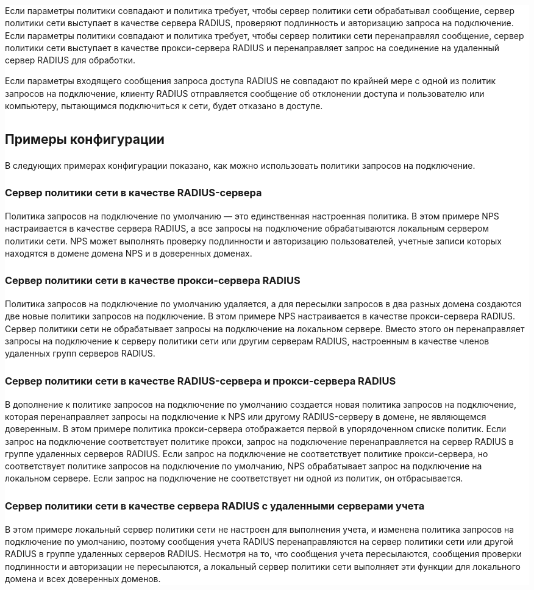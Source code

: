 Если параметры политики совпадают и политика требует, чтобы сервер политики сети обрабатывал сообщение, сервер политики сети выступает в качестве сервера RADIUS, проверяют подлинность и авторизацию запроса на подключение. Если параметры политики совпадают и политика требует, чтобы сервер политики сети перенаправлял сообщение, сервер политики сети выступает в качестве прокси-сервера RADIUS и перенаправляет запрос на соединение на удаленный сервер RADIUS для обработки.

Если параметры входящего сообщения запроса доступа RADIUS не совпадают по крайней мере с одной из политик запросов на подключение, клиенту RADIUS отправляется сообщение об отклонении доступа и пользователю или компьютеру, пытающимся подключиться к сети, будет отказано в доступе.

## <a name="configuration-examples"></a>Примеры конфигурации

В следующих примерах конфигурации показано, как можно использовать политики запросов на подключение.

### <a name="nps-as-a-radius-server"></a>Сервер политики сети в качестве RADIUS-сервера

Политика запросов на подключение по умолчанию — это единственная настроенная политика. В этом примере NPS настраивается в качестве сервера RADIUS, а все запросы на подключение обрабатываются локальным сервером политики сети. NPS может выполнять проверку подлинности и авторизацию пользователей, учетные записи которых находятся в домене домена NPS и в доверенных доменах.


### <a name="nps-as-a-radius-proxy"></a>Сервер политики сети в качестве прокси-сервера RADIUS

Политика запросов на подключение по умолчанию удаляется, а для пересылки запросов в два разных домена создаются две новые политики запросов на подключение. В этом примере NPS настраивается в качестве прокси-сервера RADIUS. Сервер политики сети не обрабатывает запросы на подключение на локальном сервере. Вместо этого он перенаправляет запросы на подключение к серверу политики сети или другим серверам RADIUS, настроенным в качестве членов удаленных групп серверов RADIUS.


### <a name="nps-as-both-radius-server-and-radius-proxy"></a>Сервер политики сети в качестве RADIUS-сервера и прокси-сервера RADIUS

В дополнение к политике запросов на подключение по умолчанию создается новая политика запросов на подключение, которая перенаправляет запросы на подключение к NPS или другому RADIUS-серверу в домене, не являющемся доверенным. В этом примере политика прокси-сервера отображается первой в упорядоченном списке политик. Если запрос на подключение соответствует политике прокси, запрос на подключение перенаправляется на сервер RADIUS в группе удаленных серверов RADIUS. Если запрос на подключение не соответствует политике прокси-сервера, но соответствует политике запросов на подключение по умолчанию, NPS обрабатывает запрос на подключение на локальном сервере. Если запрос на подключение не соответствует ни одной из политик, он отбрасывается.

### <a name="nps-as-radius-server-with-remote-accounting-servers"></a>Сервер политики сети в качестве сервера RADIUS с удаленными серверами учета

В этом примере локальный сервер политики сети не настроен для выполнения учета, и изменена политика запросов на подключение по умолчанию, поэтому сообщения учета RADIUS перенаправляются на сервер политики сети или другой RADIUS в группе удаленных серверов RADIUS. Несмотря на то, что сообщения учета пересылаются, сообщения проверки подлинности и авторизации не пересылаются, а локальный сервер политики сети выполняет эти функции для локального домена и всех доверенных доменов.
